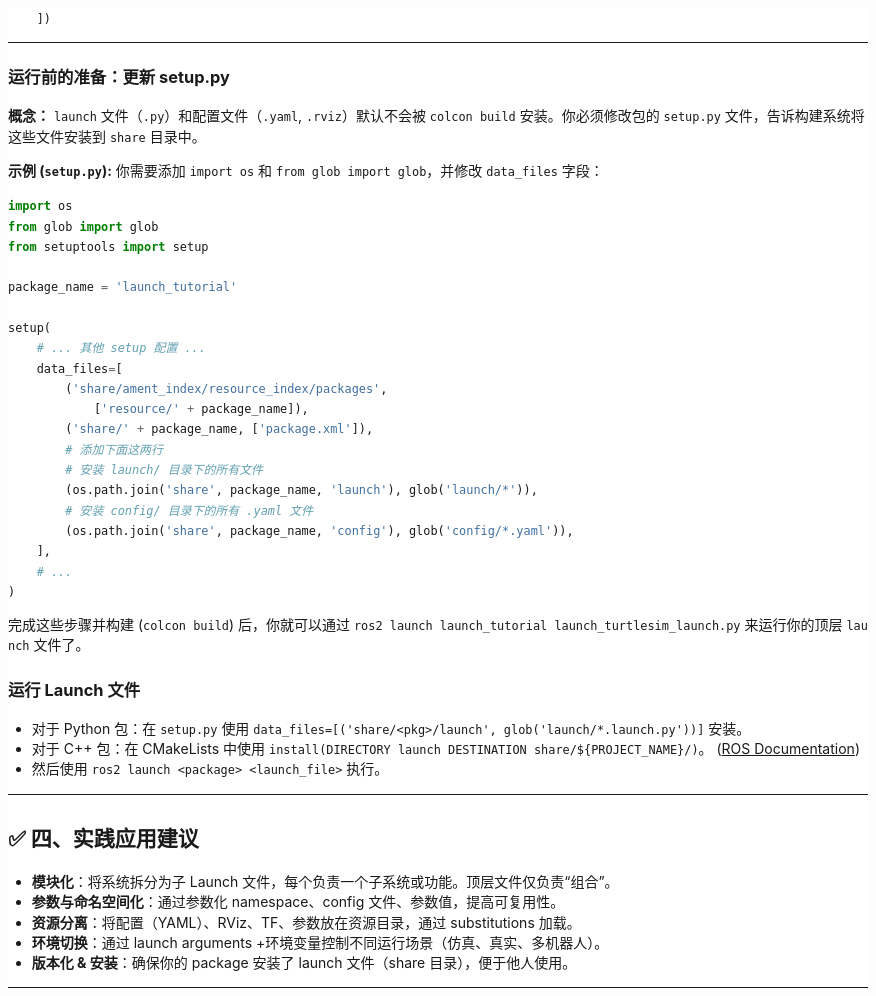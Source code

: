 ```python
    ])
```

-----

### 运行前的准备：更新 setup.py

**概念：**
`launch` 文件（`.py`）和配置文件（`.yaml`, `.rviz`）默认不会被 `colcon build` 安装。你必须修改包的 `setup.py` 文件，告诉构建系统将这些文件安装到 `share` 目录中。

**示例 (`setup.py`):**
你需要添加 `import os` 和 `from glob import glob`，并修改 `data_files` 字段：

```python
import os
from glob import glob
from setuptools import setup

package_name = 'launch_tutorial'

setup(
    # ... 其他 setup 配置 ...
    data_files=[
        ('share/ament_index/resource_index/packages',
            ['resource/' + package_name]),
        ('share/' + package_name, ['package.xml']),
        # 添加下面这两行
        # 安装 launch/ 目录下的所有文件
        (os.path.join('share', package_name, 'launch'), glob('launch/*')),
        # 安装 config/ 目录下的所有 .yaml 文件
        (os.path.join('share', package_name, 'config'), glob('config/*.yaml')),
    ],
    # ...
)
```

完成这些步骤并构建 (`colcon build`) 后，你就可以通过 `ros2 launch launch_tutorial launch_turtlesim_launch.py` 来运行你的顶层 `launch` 文件了。


### 运行 Launch 文件

* 对于 Python 包：在 `setup.py` 使用 `data_files=[('share/<pkg>/launch', glob('launch/*.launch.py'))]` 安装。
* 对于 C++ 包：在 CMakeLists 中使用 `install(DIRECTORY launch DESTINATION share/${PROJECT_NAME}/)`。 ([ROS Documentation][1])
* 然后使用 `ros2 launch <package> <launch_file>` 执行。

---

## ✅ 四、实践应用建议

* **模块化**：将系统拆分为子 Launch 文件，每个负责一个子系统或功能。顶层文件仅负责“组合”。
* **参数与命名空间化**：通过参数化 namespace、config 文件、参数值，提高可复用性。
* **资源分离**：将配置（YAML）、RViz、TF、参数放在资源目录，通过 substitutions 加载。
* **环境切换**：通过 launch arguments +环境变量控制不同运行场景（仿真、真实、多机器人）。
* **版本化 & 安装**：确保你的 package 安装了 launch 文件（share 目录），便于他人使用。

---

[1]: https://docs.ros.org/en/rolling/Tutorials/Intermediate/Launch/Using-ROS2-Launch-For-Large-Projects.html?utm_source=chatgpt.com "Managing large projects — ROS 2 Documentation"